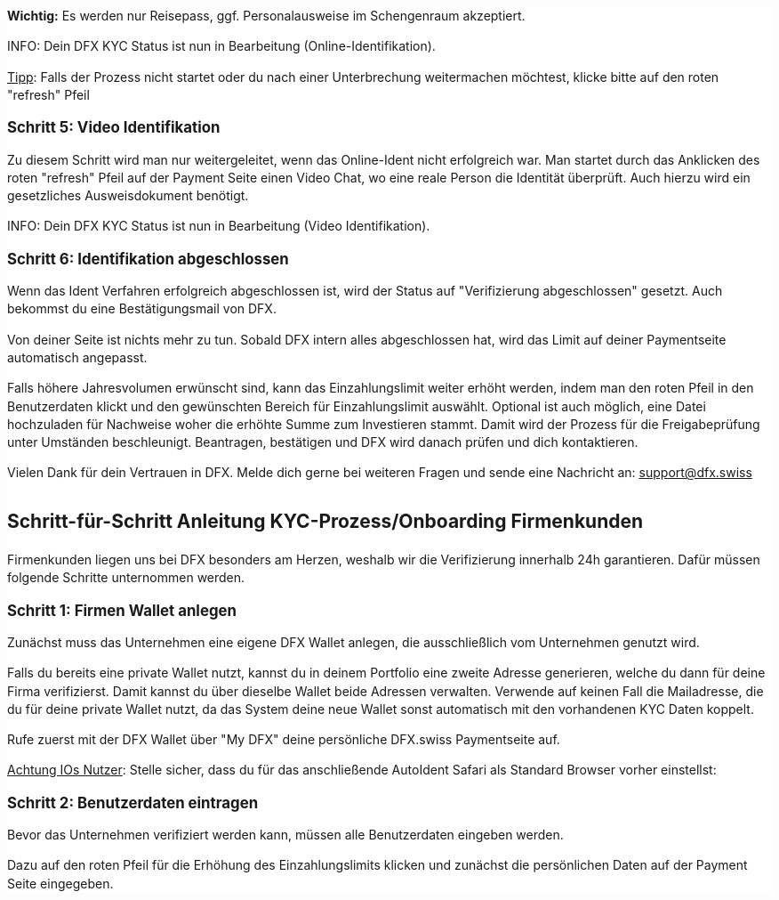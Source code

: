 **Wichtig:** Es werden nur Reisepass, ggf. Personalausweise im Schengenraum akzeptiert.

INFO: Dein DFX KYC Status ist nun in Bearbeitung (Online-Identifikation).

<u>Tipp</u>: Falls der Prozess nicht startet oder du nach einer Unterbrechung weitermachen möchtest, klicke bitte auf den roten "refresh" Pfeil

<big>**Schritt 5: Video Identifikation**</big>

Zu diesem Schritt wird man nur weitergeleitet, wenn das Online-Ident nicht erfolgreich war. Man startet durch das Anklicken des roten "refresh" Pfeil auf der Payment Seite einen Video Chat, wo eine reale Person die Identität überprüft. Auch hierzu wird ein gesetzliches Ausweisdokument benötigt.

INFO: Dein DFX KYC Status ist nun in Bearbeitung (Video Identifikation).

<big>**Schritt 6: Identifikation abgeschlossen**</big>

Wenn das Ident Verfahren erfolgreich abgeschlossen ist, wird der Status auf "Verifizierung abgeschlossen" gesetzt. Auch bekommst du eine Bestätigungsmail von DFX.

Von deiner Seite ist nichts mehr zu tun. Sobald DFX intern alles abgeschlossen hat, wird das Limit auf deiner Paymentseite automatisch angepasst.

Falls höhere Jahresvolumen erwünscht sind, kann das Einzahlungslimit weiter erhöht werden, indem man den roten Pfeil in den Benutzerdaten klickt und den gewünschten Bereich für Einzahlungslimit auswählt. Optional ist auch möglich, eine Datei hochzuladen für Nachweise woher die erhöhte Summe zum Investieren stammt. Damit wird der Prozess für die Freigabeprüfung unter Umständen beschleunigt. Beantragen, bestätigen und DFX wird danach prüfen und dich kontaktieren.

Vielen Dank für dein Vertrauen in DFX.
Melde dich gerne bei weiteren Fragen und sende eine Nachricht an: [support@dfx.swiss](mailto:support@dfx.swiss)

## Schritt-für-Schritt Anleitung KYC-Prozess/Onboarding Firmenkunden

Firmenkunden liegen uns bei DFX besonders am Herzen, weshalb wir die Verifizierung innerhalb 24h garantieren. Dafür müssen folgende Schritte unternommen werden.

<big>**Schritt 1: Firmen Wallet anlegen**</big>

Zunächst muss das Unternehmen eine eigene DFX Wallet anlegen, die ausschließlich vom Unternehmen genutzt wird.

Falls du bereits eine private Wallet nutzt, kannst du in deinem Portfolio eine zweite Adresse generieren, welche du dann für deine Firma verifizierst. Damit kannst du über dieselbe Wallet beide Adressen verwalten. Verwende auf keinen Fall die Mailadresse, die du für deine private Wallet nutzt, da das System deine neue Wallet sonst automatisch mit den vorhandenen KYC Daten koppelt.

Rufe zuerst mit der DFX Wallet über "My DFX" deine persönliche DFX.swiss Paymentseite auf.

<u>Achtung IOs Nutzer</u>: Stelle sicher, dass du für das anschließende AutoIdent Safari als Standard Browser vorher einstellst:

<big>**Schritt 2: Benutzerdaten eintragen**</big>

Bevor das Unternehmen verifiziert werden kann, müssen alle Benutzerdaten eingeben werden.

Dazu auf den roten Pfeil für die Erhöhung des Einzahlungslimits klicken und zunächst die persönlichen Daten auf der Payment Seite eingegeben.
